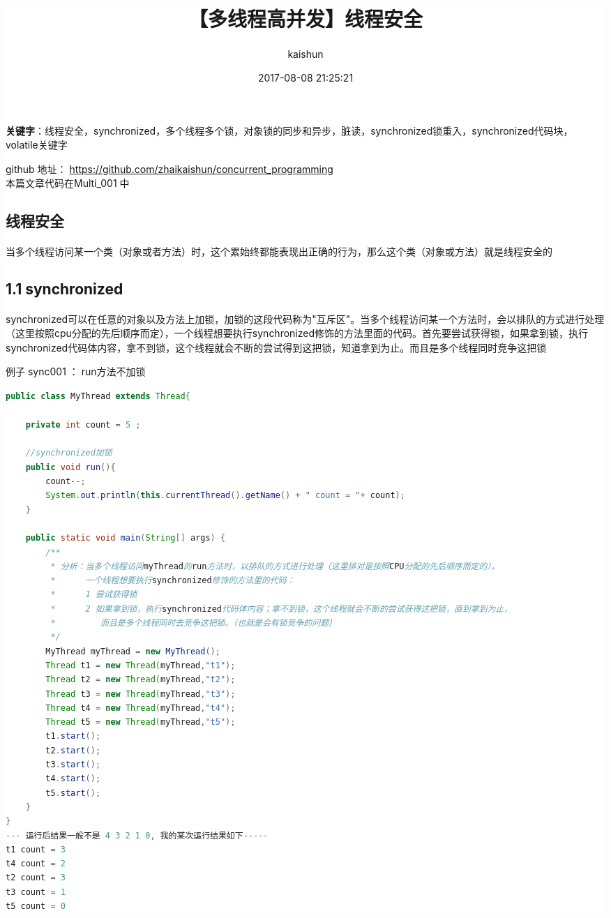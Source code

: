 ﻿---
title: 【多线程高并发】线程安全
date: 2017-08-08 21:25:21
tags: [java]
categories: [架构]
author: kaishun
id: 82
permalink: thread1
---

**关键字**：线程安全，synchronized，多个线程多个锁，对象锁的同步和异步，脏读，synchronized锁重入，synchronized代码块，volatile关键字

github 地址： https://github.com/zhaikaishun/concurrent_programming  
本篇文章代码在Multi_001 中



## 线程安全
当多个线程访问某一个类（对象或者方法）时，这个累始终都能表现出正确的行为，那么这个类（对象或方法）就是线程安全的

## 1.1 synchronized
synchronized可以在任意的对象以及方法上加锁，加锁的这段代码称为"互斥区"。当多个线程访问某一个方法时，会以排队的方式进行处理（这里按照cpu分配的先后顺序而定），一个线程想要执行synchronized修饰的方法里面的代码。首先要尝试获得锁，如果拿到锁，执行synchronized代码体内容，拿不到锁，这个线程就会不断的尝试得到这把锁，知道拿到为止。而且是多个线程同时竞争这把锁

例子 sync001 ： 
run方法不加锁
```java
public class MyThread extends Thread{
	
	private int count = 5 ;
	
	//synchronized加锁
	public void run(){
		count--;
		System.out.println(this.currentThread().getName() + " count = "+ count);
	}
	
	public static void main(String[] args) {
		/**
		 * 分析：当多个线程访问myThread的run方法时，以排队的方式进行处理（这里排对是按照CPU分配的先后顺序而定的），
		 * 		一个线程想要执行synchronized修饰的方法里的代码：
		 * 		1 尝试获得锁
		 * 		2 如果拿到锁，执行synchronized代码体内容；拿不到锁，这个线程就会不断的尝试获得这把锁，直到拿到为止，
		 * 		   而且是多个线程同时去竞争这把锁。（也就是会有锁竞争的问题）
		 */
		MyThread myThread = new MyThread();
		Thread t1 = new Thread(myThread,"t1");
		Thread t2 = new Thread(myThread,"t2");
		Thread t3 = new Thread(myThread,"t3");
		Thread t4 = new Thread(myThread,"t4");
		Thread t5 = new Thread(myThread,"t5");
		t1.start();
		t2.start();
		t3.start();
		t4.start();
		t5.start();
	}
}
--- 运行后结果一般不是 4 3 2 1 0, 我的某次运行结果如下-----
t1 count = 3
t4 count = 2
t2 count = 3
t3 count = 1
t5 count = 0
``` 